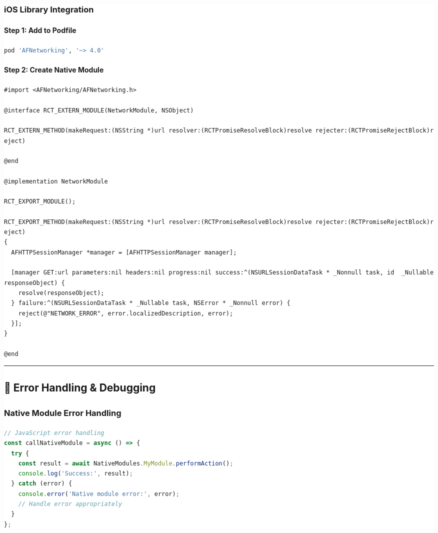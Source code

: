 ### **iOS Library Integration**

#### **Step 1: Add to Podfile**
```ruby
pod 'AFNetworking', '~> 4.0'
```

#### **Step 2: Create Native Module**
```objc
#import <AFNetworking/AFNetworking.h>

@interface RCT_EXTERN_MODULE(NetworkModule, NSObject)

RCT_EXTERN_METHOD(makeRequest:(NSString *)url resolver:(RCTPromiseResolveBlock)resolve rejecter:(RCTPromiseRejectBlock)reject)

@end

@implementation NetworkModule

RCT_EXPORT_MODULE();

RCT_EXPORT_METHOD(makeRequest:(NSString *)url resolver:(RCTPromiseResolveBlock)resolve rejecter:(RCTPromiseRejectBlock)reject)
{
  AFHTTPSessionManager *manager = [AFHTTPSessionManager manager];

  [manager GET:url parameters:nil headers:nil progress:nil success:^(NSURLSessionDataTask * _Nonnull task, id  _Nullable responseObject) {
    resolve(responseObject);
  } failure:^(NSURLSessionDataTask * _Nullable task, NSError * _Nonnull error) {
    reject(@"NETWORK_ERROR", error.localizedDescription, error);
  }];
}

@end
```

---

## 🐛 **Error Handling & Debugging**

### **Native Module Error Handling**
```javascript
// JavaScript error handling
const callNativeModule = async () => {
  try {
    const result = await NativeModules.MyModule.performAction();
    console.log('Success:', result);
  } catch (error) {
    console.error('Native module error:', error);
    // Handle error appropriately
  }
};
```
